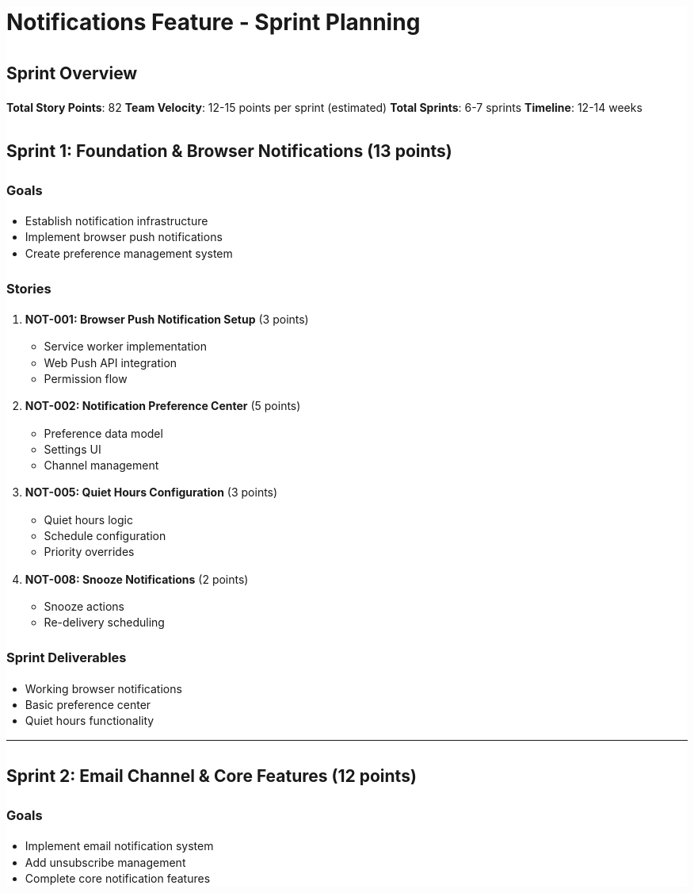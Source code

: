 # Notifications Feature - Sprint Planning

## Sprint Overview

**Total Story Points**: 82
**Team Velocity**: 12-15 points per sprint (estimated)
**Total Sprints**: 6-7 sprints
**Timeline**: 12-14 weeks

## Sprint 1: Foundation & Browser Notifications (13 points)

### Goals
- Establish notification infrastructure
- Implement browser push notifications
- Create preference management system

### Stories
1. **NOT-001: Browser Push Notification Setup** (3 points)
   - Service worker implementation
   - Web Push API integration
   - Permission flow
   
2. **NOT-002: Notification Preference Center** (5 points)
   - Preference data model
   - Settings UI
   - Channel management
   
3. **NOT-005: Quiet Hours Configuration** (3 points)
   - Quiet hours logic
   - Schedule configuration
   - Priority overrides

4. **NOT-008: Snooze Notifications** (2 points)
   - Snooze actions
   - Re-delivery scheduling

### Sprint Deliverables
- Working browser notifications
- Basic preference center
- Quiet hours functionality

---

## Sprint 2: Email Channel & Core Features (12 points)

### Goals
- Implement email notification system
- Add unsubscribe management
- Complete core notification features
